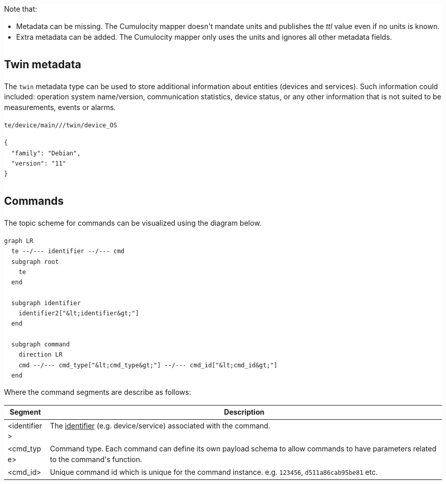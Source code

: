 Note that:
- Metadata can be missing. The Cumulocity mapper doesn't mandate units and publishes the *ttl* value even if no units is known.
- Extra metadata can be added. The Cumulocity mapper only uses the units and ignores all other metadata fields.

## Twin metadata

The `twin` metadata type can be used to store additional information about entities (devices and services).
Such information could included: operation system name/version, communication statistics, device status, 
or any other information that is not suited to be measurements, events or alarms.

```text title="Topic (retain=true)"
te/device/main///twin/device_OS
```

```json5 title="Payload"
{
  "family": "Debian",
  "version": "11"
}
```

## Commands

The topic scheme for commands can be visualized using the diagram below.

<p align="center">

```mermaid
graph LR
  te --/--- identifier --/--- cmd
  subgraph root
    te
  end

  subgraph identifier
    identifier2["&lt;identifier&gt;"]
  end

  subgraph command
    direction LR
    cmd --/--- cmd_type["&lt;cmd_type&gt;"] --/--- cmd_id["&lt;cmd_id&gt;"]
  end

```

</p>

Where the command segments are describe as follows:

| Segment            | Description                                                                                                                          |
|--------------------|--------------------------------------------------------------------------------------------------------------------------------------|
| &lt;identifier&gt; | The [identifier](#group-identifier) (e.g. device/service) associated with the command.                                               |
| &lt;cmd_type&gt;   | Command type. Each command can define its own payload schema to allow commands to have parameters related to the command's function. |
| &lt;cmd_id&gt;     | Unique command id which is unique for the command instance. e.g. `123456`, `d511a86cab95be81` etc.                                   |
